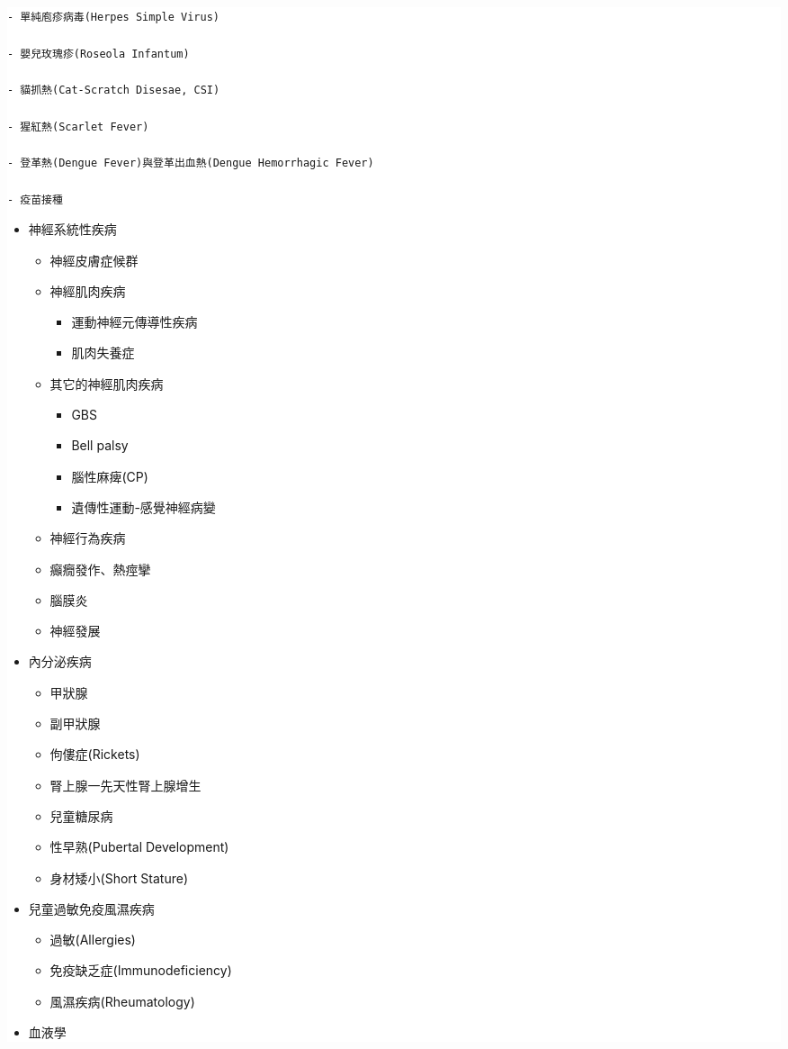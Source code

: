     - 單純庖疹病毒(Herpes Simple Virus)

    - 嬰兒玫瑰疹(Roseola Infantum)

    - 貓抓熱(Cat-Scratch Disesae, CSI)

    - 猩紅熱(Scarlet Fever)

    - 登革熱(Dengue Fever)與登革出血熱(Dengue Hemorrhagic Fever)

    - 疫苗接種

  - 神經系統性疾病

    - 神經皮膚症候群

    - 神經肌肉疾病

      - 運動神經元傳導性疾病

      - 肌肉失養症

    - 其它的神經肌肉疾病

      - GBS

      - Bell palsy

      - 腦性麻痺(CP)

      - 遺傳性運動-感覺神經病變

    - 神經行為疾病

    - 癲癇發作、熱痙攣

    - 腦膜炎

    - 神經發展

  - 內分泌疾病

    - 甲狀腺

    - 副甲狀腺

    - 佝僂症(Rickets)

    - 腎上腺一先天性腎上腺增生

    - 兒童糖尿病

    - 性早熟(Pubertal Development)

    - 身材矮小(Short Stature)

  - 兒童過敏免疫風濕疾病

    - 過敏(Allergies)

    - 免疫缺乏症(Immunodeficiency)

    - 風濕疾病(Rheumatology)

  - 血液學
